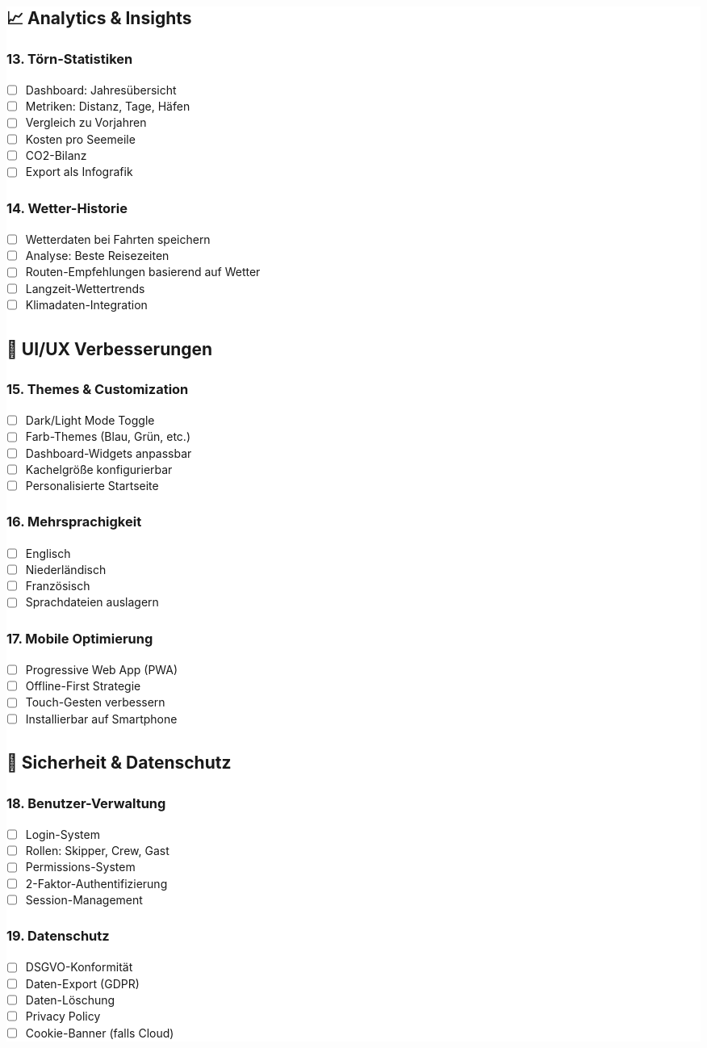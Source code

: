 ## 📈 Analytics & Insights

### 13. Törn-Statistiken
- [ ] Dashboard: Jahresübersicht
- [ ] Metriken: Distanz, Tage, Häfen
- [ ] Vergleich zu Vorjahren
- [ ] Kosten pro Seemeile
- [ ] CO2-Bilanz
- [ ] Export als Infografik

### 14. Wetter-Historie
- [ ] Wetterdaten bei Fahrten speichern
- [ ] Analyse: Beste Reisezeiten
- [ ] Routen-Empfehlungen basierend auf Wetter
- [ ] Langzeit-Wettertrends
- [ ] Klimadaten-Integration

## 🎨 UI/UX Verbesserungen

### 15. Themes & Customization
- [ ] Dark/Light Mode Toggle
- [ ] Farb-Themes (Blau, Grün, etc.)
- [ ] Dashboard-Widgets anpassbar
- [ ] Kachelgröße konfigurierbar
- [ ] Personalisierte Startseite

### 16. Mehrsprachigkeit
- [ ] Englisch
- [ ] Niederländisch
- [ ] Französisch
- [ ] Sprachdateien auslagern

### 17. Mobile Optimierung
- [ ] Progressive Web App (PWA)
- [ ] Offline-First Strategie
- [ ] Touch-Gesten verbessern
- [ ] Installierbar auf Smartphone

## 🔐 Sicherheit & Datenschutz

### 18. Benutzer-Verwaltung
- [ ] Login-System
- [ ] Rollen: Skipper, Crew, Gast
- [ ] Permissions-System
- [ ] 2-Faktor-Authentifizierung
- [ ] Session-Management

### 19. Datenschutz
- [ ] DSGVO-Konformität
- [ ] Daten-Export (GDPR)
- [ ] Daten-Löschung
- [ ] Privacy Policy
- [ ] Cookie-Banner (falls Cloud)
